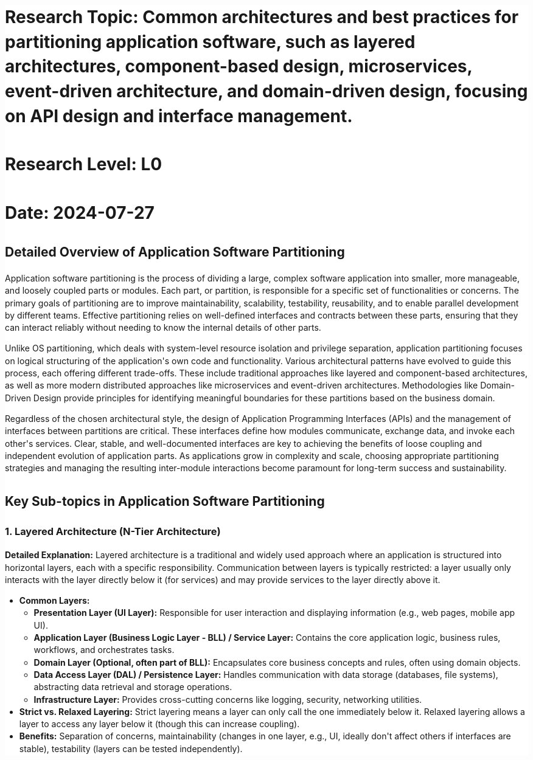 # Research Topic: Common architectures and best practices for partitioning application software, such as layered architectures, component-based design, microservices, event-driven architecture, and domain-driven design, focusing on API design and interface management.
# Research Level: L0
# Date: 2024-07-27

## Detailed Overview of Application Software Partitioning

Application software partitioning is the process of dividing a large, complex software application into smaller, more manageable, and loosely coupled parts or modules. Each part, or partition, is responsible for a specific set of functionalities or concerns. The primary goals of partitioning are to improve maintainability, scalability, testability, reusability, and to enable parallel development by different teams. Effective partitioning relies on well-defined interfaces and contracts between these parts, ensuring that they can interact reliably without needing to know the internal details of other parts.

Unlike OS partitioning, which deals with system-level resource isolation and privilege separation, application partitioning focuses on logical structuring of the application's own code and functionality. Various architectural patterns have evolved to guide this process, each offering different trade-offs. These include traditional approaches like layered and component-based architectures, as well as more modern distributed approaches like microservices and event-driven architectures. Methodologies like Domain-Driven Design provide principles for identifying meaningful boundaries for these partitions based on the business domain.

Regardless of the chosen architectural style, the design of Application Programming Interfaces (APIs) and the management of interfaces between partitions are critical. These interfaces define how modules communicate, exchange data, and invoke each other's services. Clear, stable, and well-documented interfaces are key to achieving the benefits of loose coupling and independent evolution of application parts. As applications grow in complexity and scale, choosing appropriate partitioning strategies and managing the resulting inter-module interactions become paramount for long-term success and sustainability.

## Key Sub-topics in Application Software Partitioning

### 1. Layered Architecture (N-Tier Architecture)

**Detailed Explanation:**
Layered architecture is a traditional and widely used approach where an application is structured into horizontal layers, each with a specific responsibility. Communication between layers is typically restricted: a layer usually only interacts with the layer directly below it (for services) and may provide services to the layer directly above it.
*   **Common Layers:**
    *   **Presentation Layer (UI Layer):** Responsible for user interaction and displaying information (e.g., web pages, mobile app UI).
    *   **Application Layer (Business Logic Layer - BLL) / Service Layer:** Contains the core application logic, business rules, workflows, and orchestrates tasks.
    *   **Domain Layer (Optional, often part of BLL):** Encapsulates core business concepts and rules, often using domain objects.
    *   **Data Access Layer (DAL) / Persistence Layer:** Handles communication with data storage (databases, file systems), abstracting data retrieval and storage operations.
    *   **Infrastructure Layer:** Provides cross-cutting concerns like logging, security, networking utilities.
*   **Strict vs. Relaxed Layering:** Strict layering means a layer can only call the one immediately below it. Relaxed layering allows a layer to access any layer below it (though this can increase coupling).
*   **Benefits:** Separation of concerns, maintainability (changes in one layer, e.g., UI, ideally don't affect others if interfaces are stable), testability (layers can be tested independently).